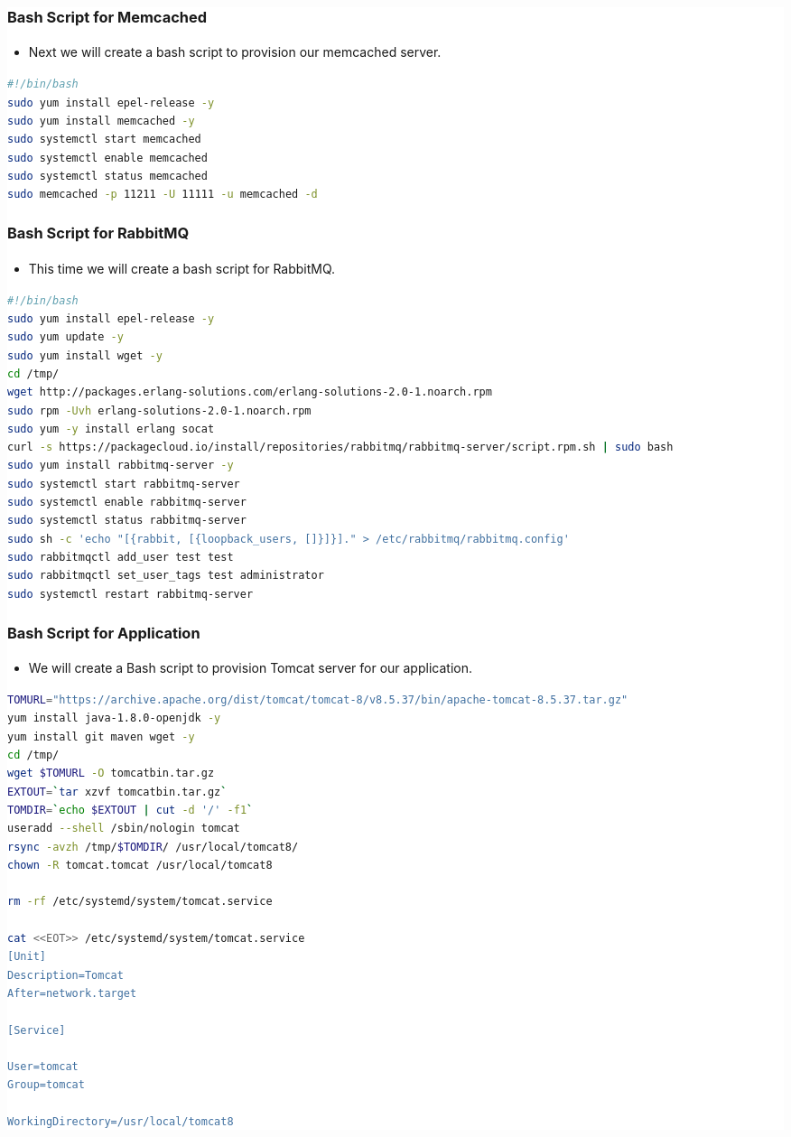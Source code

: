 ### Bash Script for Memcached

- Next we will create a bash script to provision our memcached server.
```sh
#!/bin/bash
sudo yum install epel-release -y
sudo yum install memcached -y
sudo systemctl start memcached
sudo systemctl enable memcached
sudo systemctl status memcached
sudo memcached -p 11211 -U 11111 -u memcached -d
```

### Bash Script for RabbitMQ

- This time we will create a bash script for RabbitMQ.
```sh
#!/bin/bash
sudo yum install epel-release -y
sudo yum update -y
sudo yum install wget -y
cd /tmp/
wget http://packages.erlang-solutions.com/erlang-solutions-2.0-1.noarch.rpm
sudo rpm -Uvh erlang-solutions-2.0-1.noarch.rpm
sudo yum -y install erlang socat
curl -s https://packagecloud.io/install/repositories/rabbitmq/rabbitmq-server/script.rpm.sh | sudo bash
sudo yum install rabbitmq-server -y
sudo systemctl start rabbitmq-server
sudo systemctl enable rabbitmq-server
sudo systemctl status rabbitmq-server
sudo sh -c 'echo "[{rabbit, [{loopback_users, []}]}]." > /etc/rabbitmq/rabbitmq.config'
sudo rabbitmqctl add_user test test
sudo rabbitmqctl set_user_tags test administrator
sudo systemctl restart rabbitmq-server
```

### Bash Script for Application

- We will create a Bash script to provision Tomcat server for our application.
```sh
TOMURL="https://archive.apache.org/dist/tomcat/tomcat-8/v8.5.37/bin/apache-tomcat-8.5.37.tar.gz"
yum install java-1.8.0-openjdk -y
yum install git maven wget -y
cd /tmp/
wget $TOMURL -O tomcatbin.tar.gz
EXTOUT=`tar xzvf tomcatbin.tar.gz`
TOMDIR=`echo $EXTOUT | cut -d '/' -f1`
useradd --shell /sbin/nologin tomcat
rsync -avzh /tmp/$TOMDIR/ /usr/local/tomcat8/
chown -R tomcat.tomcat /usr/local/tomcat8

rm -rf /etc/systemd/system/tomcat.service

cat <<EOT>> /etc/systemd/system/tomcat.service
[Unit]
Description=Tomcat
After=network.target

[Service]

User=tomcat
Group=tomcat

WorkingDirectory=/usr/local/tomcat8
```